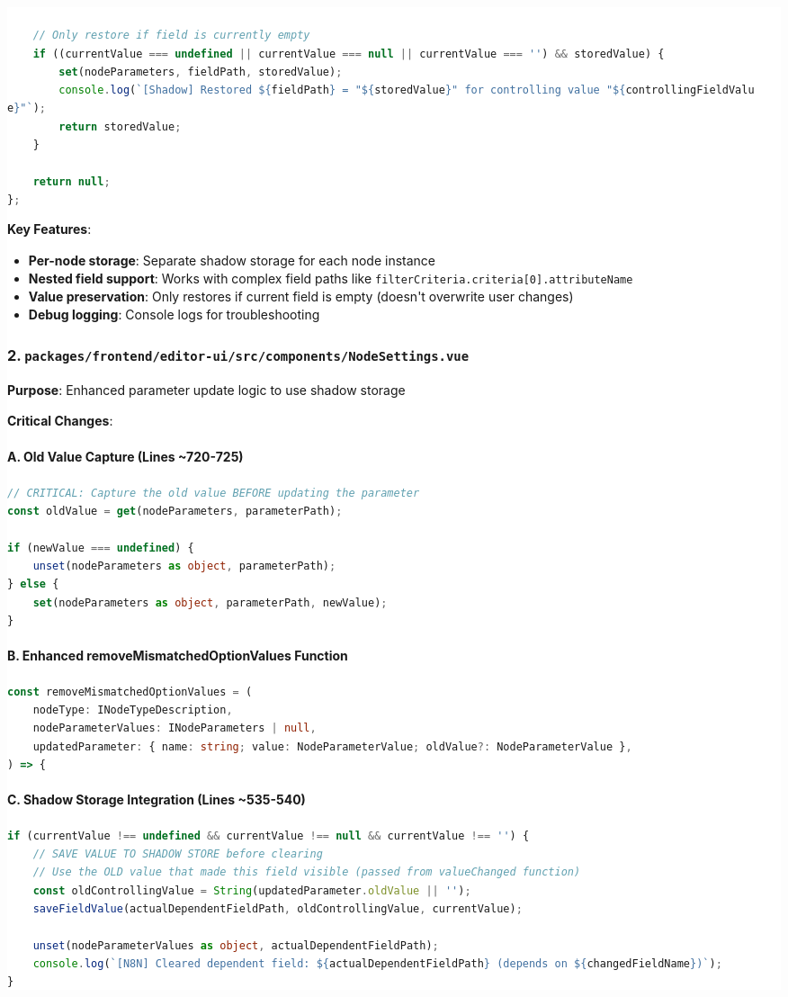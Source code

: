 ```typescript

	// Only restore if field is currently empty
	if ((currentValue === undefined || currentValue === null || currentValue === '') && storedValue) {
		set(nodeParameters, fieldPath, storedValue);
		console.log(`[Shadow] Restored ${fieldPath} = "${storedValue}" for controlling value "${controllingFieldValue}"`);
		return storedValue;
	}

	return null;
};
```

**Key Features**:
- **Per-node storage**: Separate shadow storage for each node instance
- **Nested field support**: Works with complex field paths like `filterCriteria.criteria[0].attributeName`
- **Value preservation**: Only restores if current field is empty (doesn't overwrite user changes)
- **Debug logging**: Console logs for troubleshooting

### 2. `packages/frontend/editor-ui/src/components/NodeSettings.vue`

**Purpose**: Enhanced parameter update logic to use shadow storage

**Critical Changes**:

#### A. Old Value Capture (Lines ~720-725)
```typescript
// CRITICAL: Capture the old value BEFORE updating the parameter
const oldValue = get(nodeParameters, parameterPath);

if (newValue === undefined) {
	unset(nodeParameters as object, parameterPath);
} else {
	set(nodeParameters as object, parameterPath, newValue);
}
```

#### B. Enhanced removeMismatchedOptionValues Function
```typescript
const removeMismatchedOptionValues = (
	nodeType: INodeTypeDescription,
	nodeParameterValues: INodeParameters | null,
	updatedParameter: { name: string; value: NodeParameterValue; oldValue?: NodeParameterValue },
) => {
```

#### C. Shadow Storage Integration (Lines ~535-540)
```typescript
if (currentValue !== undefined && currentValue !== null && currentValue !== '') {
	// SAVE VALUE TO SHADOW STORE before clearing
	// Use the OLD value that made this field visible (passed from valueChanged function)
	const oldControllingValue = String(updatedParameter.oldValue || '');
	saveFieldValue(actualDependentFieldPath, oldControllingValue, currentValue);

	unset(nodeParameterValues as object, actualDependentFieldPath);
	console.log(`[N8N] Cleared dependent field: ${actualDependentFieldPath} (depends on ${changedFieldName})`);
}
```
